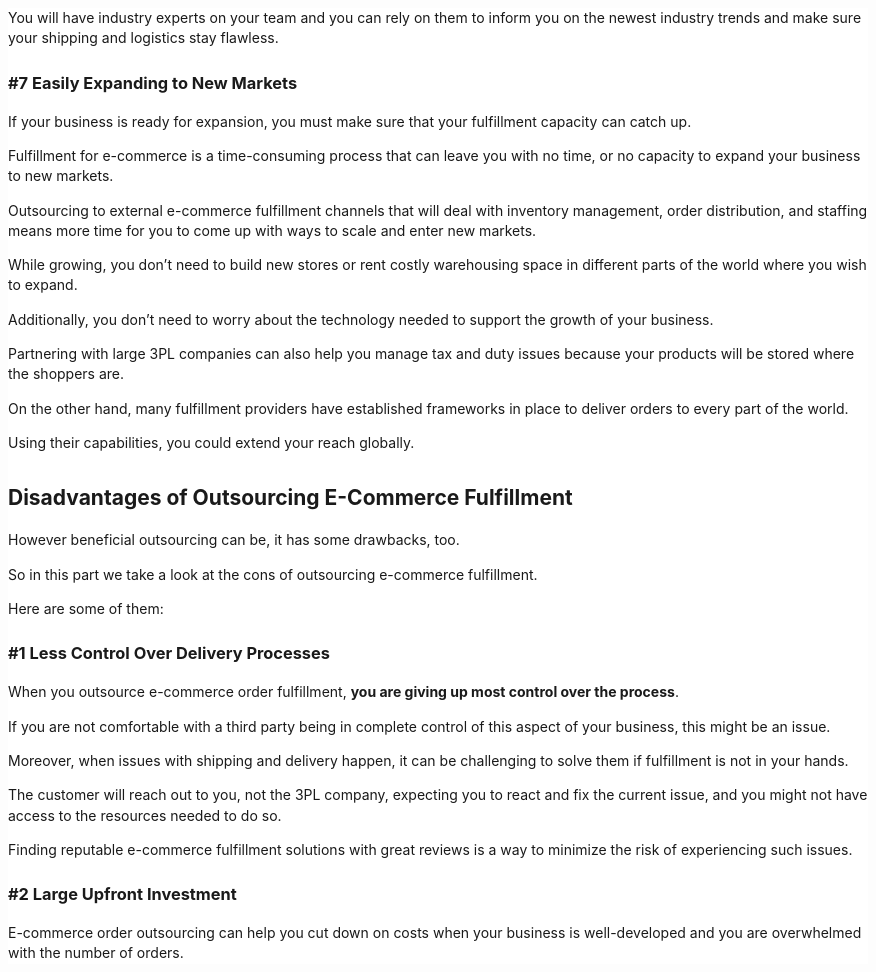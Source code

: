 You will have industry experts on your team and you can rely on them to inform you on the newest industry trends and make sure your shipping and logistics stay flawless.

### #7 Easily Expanding to New Markets

If your business is ready for expansion, you must make sure that your fulfillment capacity can catch up.

Fulfillment for e-commerce is a time-consuming process that can leave you with no time, or no capacity to expand your business to new markets.

Outsourcing to external e-commerce fulfillment channels that will deal with inventory management, order distribution, and staffing means more time for you to come up with ways to scale and enter new markets.

While growing, you don’t need to build new stores or rent costly warehousing space in different parts of the world where you wish to expand.

Additionally, you don’t need to worry about the technology needed to support the growth of your business.

Partnering with large 3PL companies can also help you manage tax and duty issues because your products will be stored where the shoppers are.

On the other hand, many fulfillment providers have established frameworks in place to deliver orders to every part of the world.

Using their capabilities, you could extend your reach globally.

## Disadvantages of Outsourcing E-Commerce Fulfillment

However beneficial outsourcing can be, it has some drawbacks, too.

So in this part we take a look at the cons of outsourcing e-commerce fulfillment.

Here are some of them:

### #1 Less Control Over Delivery Processes

When you outsource e-commerce order fulfillment, **you are giving up most control over the process**.

If you are not comfortable with a third party being in complete control of this aspect of your business, this might be an issue.

Moreover, when issues with shipping and delivery happen, it can be challenging to solve them if fulfillment is not in your hands.

The customer will reach out to you, not the 3PL company, expecting you to react and fix the current issue, and you might not have access to the resources needed to do so.

Finding reputable e-commerce fulfillment solutions with great reviews is a way to minimize the risk of experiencing such issues.

### #2 Large Upfront Investment

E-commerce order outsourcing can help you cut down on costs when your business is well-developed and you are overwhelmed with the number of orders.
